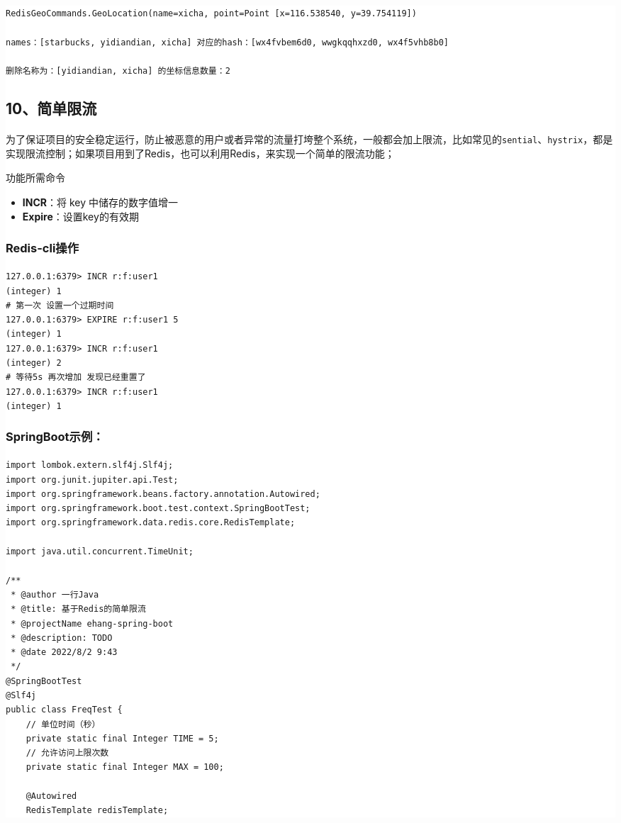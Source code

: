 ```
RedisGeoCommands.GeoLocation(name=xicha, point=Point [x=116.538540, y=39.754119])

names：[starbucks, yidiandian, xicha] 对应的hash：[wx4fvbem6d0, wwgkqqhxzd0, wx4f5vhb8b0]

删除名称为：[yidiandian, xicha] 的坐标信息数量：2
```

##  



## 10、简单限流



为了保证项目的安全稳定运行，防止被恶意的用户或者异常的流量打垮整个系统，一般都会加上限流，比如常见的`sential`、`hystrix`，都是实现限流控制；如果项目用到了Redis，也可以利用Redis，来实现一个简单的限流功能；

功能所需命令

- **INCR**：将 key 中储存的数字值增一
- **Expire**：设置key的有效期

### Redis-cli操作

```
127.0.0.1:6379> INCR r:f:user1
(integer) 1
# 第一次 设置一个过期时间
127.0.0.1:6379> EXPIRE r:f:user1 5
(integer) 1
127.0.0.1:6379> INCR r:f:user1
(integer) 2
# 等待5s 再次增加 发现已经重置了
127.0.0.1:6379> INCR r:f:user1
(integer) 1
```

### SpringBoot示例：

```
import lombok.extern.slf4j.Slf4j;
import org.junit.jupiter.api.Test;
import org.springframework.beans.factory.annotation.Autowired;
import org.springframework.boot.test.context.SpringBootTest;
import org.springframework.data.redis.core.RedisTemplate;

import java.util.concurrent.TimeUnit;

/**
 * @author 一行Java
 * @title: 基于Redis的简单限流
 * @projectName ehang-spring-boot
 * @description: TODO
 * @date 2022/8/2 9:43
 */
@SpringBootTest
@Slf4j
public class FreqTest {
    // 单位时间（秒）
    private static final Integer TIME = 5;
    // 允许访问上限次数
    private static final Integer MAX = 100;

    @Autowired
    RedisTemplate redisTemplate;

```
